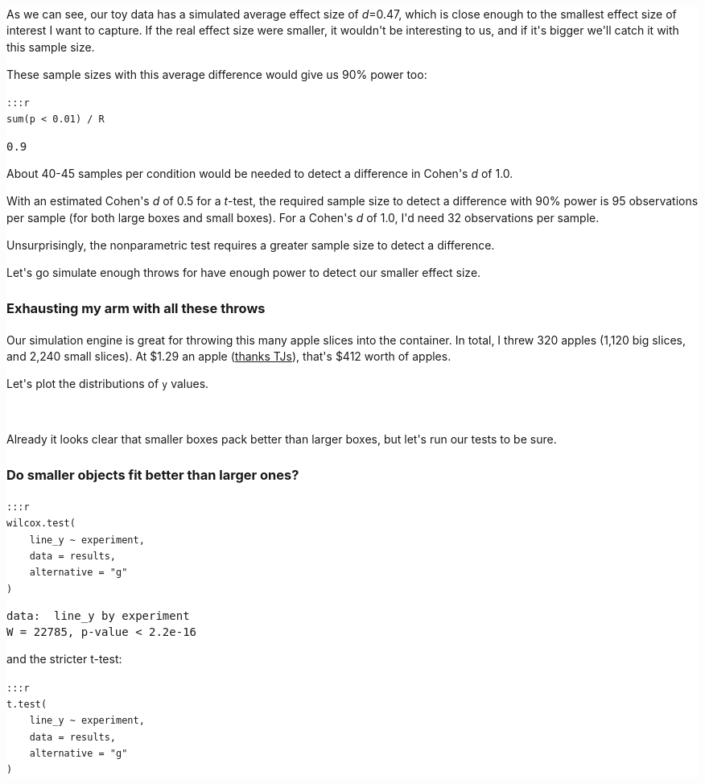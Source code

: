 As we can see, our toy data has a simulated average effect size of <i>d</i>=0.47, which is close enough to the smallest effect size of interest I want to capture. If the real effect size were smaller, it wouldn't be interesting to us, and if it's bigger we'll catch it with this sample size.

These sample sizes with this average difference would give us 90% power too:

    :::r
    sum(p < 0.01) / R

<pre class="code-output">0.9</pre>

About 40-45 samples per condition would be needed to detect a difference in Cohen's <i>d</i> of 1.0.

With an estimated Cohen's <i>d</i> of 0.5 for a <i>t</i>-test, the required sample size to detect a difference with 90% power is 95 observations per sample (for both large boxes and small boxes). For a Cohen's <i>d</i> of 1.0, I'd need 32 observations per sample.

Unsurprisingly, the nonparametric test requires a greater sample size to detect a difference.

Let's go simulate enough throws for have enough power to detect our smaller effect size.

### Exhausting my arm with all these throws

Our simulation engine is great for throwing this many apple slices into the container. In total, I threw 320 apples (1,120 big slices, and 2,240 small slices). At $1.29 an apple ([thanks TJs](https://www.traderjoes.com/home/products/pdp/honeycrisp-apples-093872)), that's $412 worth of apples.

Let's plot the distributions of `y` values.

<img data-src="{static}/images/objects-container/distribution.png" width="640px" alt="" class="uk-align-center" uk-img>

Already it looks clear that smaller boxes pack better than larger boxes, but let's run our tests to be sure.

### Do smaller objects fit better than larger ones?

    :::r
    wilcox.test(
        line_y ~ experiment,
        data = results,
        alternative = "g"
    )

<pre class="code-output">
data:  line_y by experiment
W = 22785, p-value < 2.2e-16
</pre>

and the stricter t-test:

    :::r
    t.test(
        line_y ~ experiment,
        data = results,
        alternative = "g"
    )
